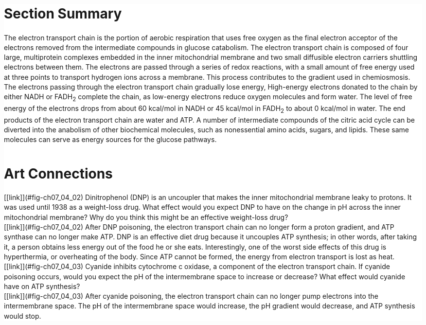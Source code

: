# Section Summary

The electron transport chain is the portion of aerobic respiration that uses free oxygen as the final electron acceptor of the electrons removed from the intermediate compounds in glucose catabolism. The electron transport chain is composed of four large, multiprotein complexes embedded in the inner mitochondrial membrane and two small diffusible electron carriers shuttling electrons between them. The electrons are passed through a series of redox reactions, with a small amount of free energy used at three points to transport hydrogen ions across a membrane. This process contributes to the gradient used in chemiosmosis. The electrons passing through the electron transport chain gradually lose energy, High-energy electrons donated to the chain by either NADH or FADH<sub>2</sub> complete the chain, as low-energy electrons reduce oxygen molecules and form water. The level of free energy of the electrons drops from about 60 kcal/mol in NADH or 45 kcal/mol in FADH<sub>2</sub> to about 0 kcal/mol in water. The end products of the electron transport chain are water and ATP. A number of intermediate compounds of the citric acid cycle can be diverted into the anabolism of other biochemical molecules, such as nonessential amino acids, sugars, and lipids. These same molecules can serve as energy sources for the glucose pathways.

# Art Connections

<div data-type="exercise">
<div data-type="problem" markdown="1">
[[link]](#fig-ch07_04_02) Dinitrophenol (DNP) is an uncoupler that makes the inner mitochondrial membrane leaky to protons. It was used until 1938 as a weight-loss drug. What effect would you expect DNP to have on the change in pH across the inner mitochondrial membrane? Why do you think this might be an effective weight-loss drug?

</div>
<div data-type="solution" markdown="1">
[[link]](#fig-ch07_04_02) After DNP poisoning, the electron transport chain can no longer form a proton gradient, and ATP synthase can no longer make ATP. DNP is an effective diet drug because it uncouples ATP synthesis; in other words, after taking it, a person obtains less energy out of the food he or she eats. Interestingly, one of the worst side effects of this drug is hyperthermia, or overheating of the body. Since ATP cannot be formed, the energy from electron transport is lost as heat.

</div>
</div>

<div data-type="exercise">
<div data-type="problem" markdown="1">
[[link]](#fig-ch07_04_03) Cyanide inhibits cytochrome c oxidase, a component of the electron transport chain. If cyanide poisoning occurs, would you expect the pH of the intermembrane space to increase or decrease? What effect would cyanide have on ATP synthesis?

</div>
<div data-type="solution" markdown="1">
[[link]](#fig-ch07_04_03) After cyanide poisoning, the electron transport chain can no longer pump electrons into the intermembrane space. The pH of the intermembrane space would increase, the pH gradient would decrease, and ATP synthesis would stop.

</div>
</div>
